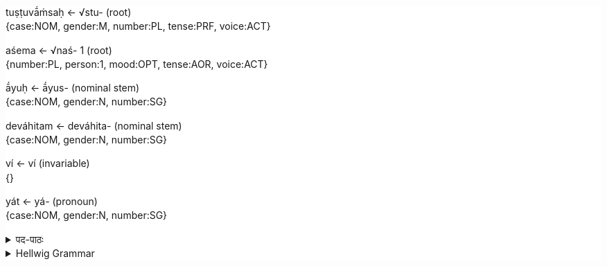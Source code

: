 tuṣṭuvā́ṁsaḥ ← √stu- (root)  
{case:NOM, gender:M, number:PL, tense:PRF, voice:ACT}

aśema ← √naś- 1 (root)  
{number:PL, person:1, mood:OPT, tense:AOR, voice:ACT}

ā́yuḥ ← ā́yus- (nominal stem)  
{case:NOM, gender:N, number:SG}

deváhitam ← deváhita- (nominal stem)  
{case:NOM, gender:N, number:SG}

ví ← ví (invariable)  
{}

yát ← yá- (pronoun)  
{case:NOM, gender:N, number:SG}

</details>
<details><summary>पद-पाठः</summary></details>
<details><summary>Hellwig Grammar</summary>

-   *bhadraṃ* ← *bhadram* ← *bhadra*
- \[noun\], accusative, singular, neuter
- “auspicious; lovely; good; happy; bhadra \[word\]; lucky;
    fine-looking; beautiful.”

_________

- *karṇebhiḥ* ← *karṇa*
- \[noun\], instrumental, plural, masculine
- “ear; Karṇa; karṇa \[word\]; auricle; fluke; diameter; lobule.”

_________

- *śṛṇuyāma* ← *śru*
- \[verb\], plural, Present optative
- “listen; come to know; hear; hear; listen; study; heed; learn.”

_________

- *devā* ← *devāḥ* ← *deva*
- \[noun\], vocative, plural, masculine
- “Deva; Hindu deity; king; deity; Indra; deva \[word\]; God; Jina;
    Viśvedevās; mercury; natural phenomenon; gambling.”

_________

- *bhadram* ← *bhadra*
- \[noun\], accusative, singular, neuter
- “auspicious; lovely; good; happy; bhadra \[word\]; lucky;
    fine-looking; beautiful.”

_________
